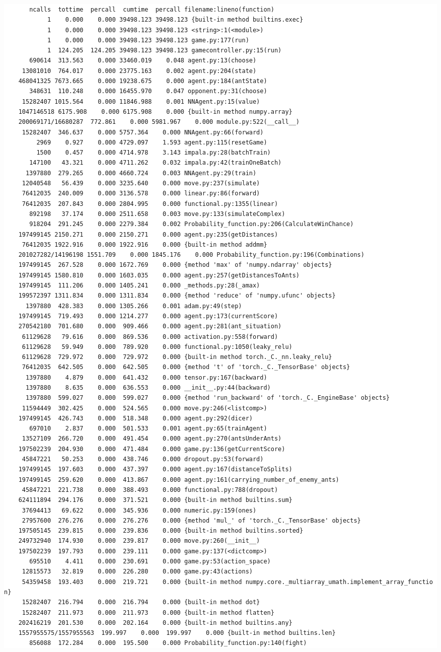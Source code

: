            ncalls  tottime  percall  cumtime  percall filename:lineno(function)
                1    0.000    0.000 39498.123 39498.123 {built-in method builtins.exec}
                1    0.000    0.000 39498.123 39498.123 <string>:1(<module>)
                1    0.000    0.000 39498.123 39498.123 game.py:177(run)
                1  124.205  124.205 39498.123 39498.123 gamecontroller.py:15(run)
           690614  313.563    0.000 33460.019    0.048 agent.py:13(choose)
         13081010  764.017    0.000 23775.163    0.002 agent.py:204(state)
        468041325 7673.665    0.000 19238.675    0.000 agent.py:184(antState)
           348631  110.248    0.000 16455.970    0.047 opponent.py:31(choose)
         15282407 1015.564    0.000 11846.988    0.001 NNAgent.py:15(value)
        1047146518 6175.908    0.000 6175.908    0.000 {built-in method numpy.array}
        200069171/16680287  772.861    0.000 5981.967    0.000 module.py:522(__call__)
         15282407  346.637    0.000 5757.364    0.000 NNAgent.py:66(forward)
             2969    0.927    0.000 4729.097    1.593 agent.py:115(resetGame)
             1500    0.457    0.000 4714.978    3.143 impala.py:28(batchTrain)
           147100   43.321    0.000 4711.262    0.032 impala.py:42(trainOneBatch)
          1397880  279.265    0.000 4660.724    0.003 NNAgent.py:29(train)
         12040548   56.439    0.000 3235.640    0.000 move.py:237(simulate)
         76412035  240.009    0.000 3136.578    0.000 linear.py:86(forward)
         76412035  207.843    0.000 2804.995    0.000 functional.py:1355(linear)
           892198   37.174    0.000 2511.658    0.003 move.py:133(simulateComplex)
           918204  291.245    0.000 2279.384    0.002 Probability_function.py:206(CalculateWinChance)
        197499145 2150.271    0.000 2150.271    0.000 agent.py:235(getDistances)
         76412035 1922.916    0.000 1922.916    0.000 {built-in method addmm}
        201027282/14196198 1551.709    0.000 1845.176    0.000 Probability_function.py:196(Combinations)
        197499145  267.528    0.000 1672.769    0.000 {method 'max' of 'numpy.ndarray' objects}
        197499145 1580.810    0.000 1603.035    0.000 agent.py:257(getDistancesToAnts)
        197499145  111.206    0.000 1405.241    0.000 _methods.py:28(_amax)
        199572397 1311.834    0.000 1311.834    0.000 {method 'reduce' of 'numpy.ufunc' objects}
          1397880  428.383    0.000 1305.266    0.001 adam.py:49(step)
        197499145  719.493    0.000 1214.277    0.000 agent.py:173(currentScore)
        270542180  701.680    0.000  909.466    0.000 agent.py:281(ant_situation)
         61129628   79.616    0.000  869.536    0.000 activation.py:558(forward)
         61129628   59.949    0.000  789.920    0.000 functional.py:1050(leaky_relu)
         61129628  729.972    0.000  729.972    0.000 {built-in method torch._C._nn.leaky_relu}
         76412035  642.505    0.000  642.505    0.000 {method 't' of 'torch._C._TensorBase' objects}
          1397880    4.879    0.000  641.432    0.000 tensor.py:167(backward)
          1397880    8.635    0.000  636.553    0.000 __init__.py:44(backward)
          1397880  599.027    0.000  599.027    0.000 {method 'run_backward' of 'torch._C._EngineBase' objects}
         11594449  302.425    0.000  524.565    0.000 move.py:246(<listcomp>)
        197499145  426.743    0.000  518.348    0.000 agent.py:292(dicer)
           697010    2.837    0.000  501.533    0.001 agent.py:65(trainAgent)
         13527109  266.720    0.000  491.454    0.000 agent.py:270(antsUnderAnts)
        197502239  204.930    0.000  471.484    0.000 game.py:136(getCurrentScore)
         45847221   50.253    0.000  438.746    0.000 dropout.py:53(forward)
        197499145  197.603    0.000  437.397    0.000 agent.py:167(distanceToSplits)
        197499145  259.620    0.000  413.867    0.000 agent.py:161(carrying_number_of_enemy_ants)
         45847221  221.738    0.000  388.493    0.000 functional.py:788(dropout)
        624111894  294.176    0.000  371.521    0.000 {built-in method builtins.sum}
         37694413   69.622    0.000  345.936    0.000 numeric.py:159(ones)
         27957600  276.276    0.000  276.276    0.000 {method 'mul_' of 'torch._C._TensorBase' objects}
        197505145  239.815    0.000  239.836    0.000 {built-in method builtins.sorted}
        249732940  174.930    0.000  239.817    0.000 move.py:260(__init__)
        197502239  197.793    0.000  239.111    0.000 game.py:137(<dictcomp>)
           695510    4.411    0.000  230.691    0.000 game.py:53(action_space)
         12815573   32.819    0.000  226.280    0.000 game.py:43(actions)
         54359458  193.403    0.000  219.721    0.000 {built-in method numpy.core._multiarray_umath.implement_array_function}
         15282407  216.794    0.000  216.794    0.000 {built-in method dot}
         15282407  211.973    0.000  211.973    0.000 {built-in method flatten}
        202416219  201.530    0.000  202.164    0.000 {built-in method builtins.any}
        1557955575/1557955563  199.997    0.000  199.997    0.000 {built-in method builtins.len}
           856088  172.284    0.000  195.500    0.000 Probability_function.py:140(fight)